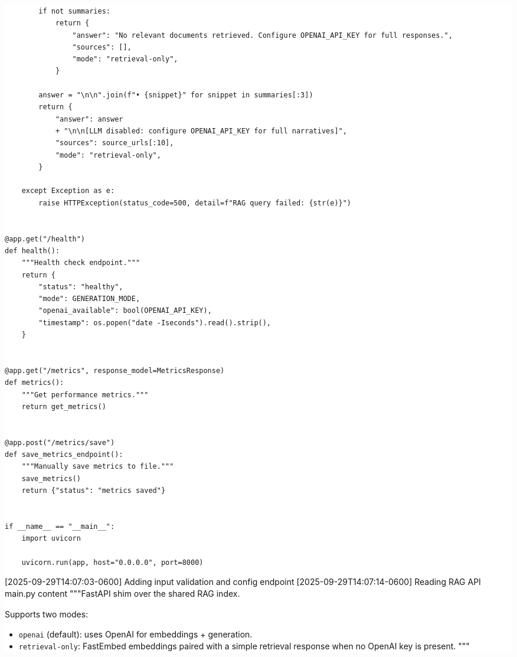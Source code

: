             if not summaries:
                return {
                    "answer": "No relevant documents retrieved. Configure OPENAI_API_KEY for full responses.",
                    "sources": [],
                    "mode": "retrieval-only",
                }
    
            answer = "\n\n".join(f"• {snippet}" for snippet in summaries[:3])
            return {
                "answer": answer
                + "\n\n[LLM disabled: configure OPENAI_API_KEY for full narratives]",
                "sources": source_urls[:10],
                "mode": "retrieval-only",
            }
    
        except Exception as e:
            raise HTTPException(status_code=500, detail=f"RAG query failed: {str(e)}")
    
    
    @app.get("/health")
    def health():
        """Health check endpoint."""
        return {
            "status": "healthy",
            "mode": GENERATION_MODE,
            "openai_available": bool(OPENAI_API_KEY),
            "timestamp": os.popen("date -Iseconds").read().strip(),
        }
    
    
    @app.get("/metrics", response_model=MetricsResponse)
    def metrics():
        """Get performance metrics."""
        return get_metrics()
    
    
    @app.post("/metrics/save")
    def save_metrics_endpoint():
        """Manually save metrics to file."""
        save_metrics()
        return {"status": "metrics saved"}
    
    
    if __name__ == "__main__":
        import uvicorn
    
        uvicorn.run(app, host="0.0.0.0", port=8000)
[2025-09-29T14:07:03-0600] Adding input validation and config endpoint
[2025-09-29T14:07:14-0600] Reading RAG API main.py content
"""FastAPI shim over the shared RAG index.

Supports two modes:
- ``openai`` (default): uses OpenAI for embeddings + generation.
- ``retrieval-only``: FastEmbed embeddings paired with a simple
  retrieval response when no OpenAI key is present.
"""
